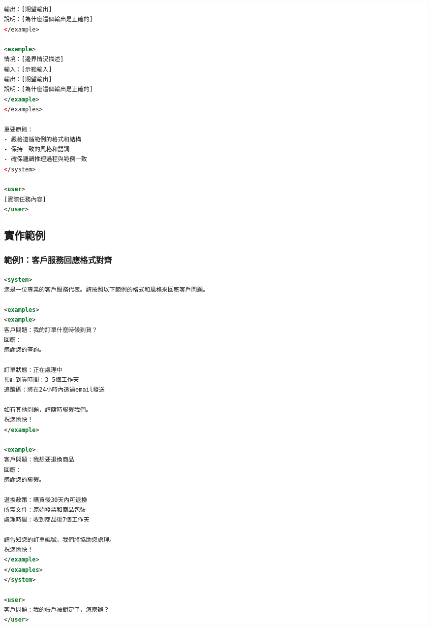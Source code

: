 ```xml
輸出：[期望輸出]
說明：[為什麼這個輸出是正確的]
</example>

<example>
情境：[邊界情況描述]
輸入：[示範輸入]
輸出：[期望輸出]
說明：[為什麼這個輸出是正確的]
</example>
</examples>

重要原則：
- 嚴格遵循範例的格式和結構
- 保持一致的風格和語調
- 確保邏輯推理過程與範例一致
</system>

<user>
[實際任務內容]
</user>
```

## 實作範例

### 範例1：客戶服務回應格式對齊
```xml
<system>
您是一位專業的客戶服務代表。請按照以下範例的格式和風格來回應客戶問題。

<examples>
<example>
客戶問題：我的訂單什麼時候到貨？
回應：
感謝您的查詢。

訂單狀態：正在處理中
預計到貨時間：3-5個工作天
追蹤碼：將在24小時內透過email發送

如有其他問題，請隨時聯繫我們。
祝您愉快！
</example>

<example>
客戶問題：我想要退換商品
回應：
感謝您的聯繫。

退換政策：購買後30天內可退換
所需文件：原始發票和商品包裝
處理時間：收到商品後7個工作天

請告知您的訂單編號，我們將協助您處理。
祝您愉快！
</example>
</examples>
</system>

<user>
客戶問題：我的帳戶被鎖定了，怎麼辦？
</user>
```